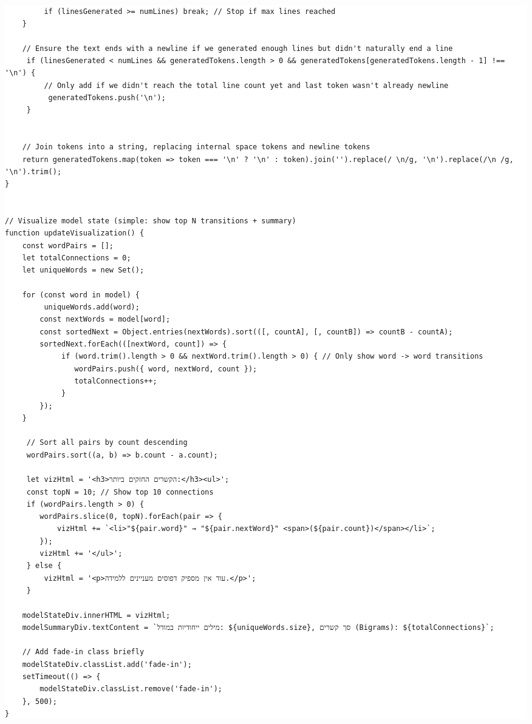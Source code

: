              if (linesGenerated >= numLines) break; // Stop if max lines reached
        }

        // Ensure the text ends with a newline if we generated enough lines but didn't naturally end a line
         if (linesGenerated < numLines && generatedTokens.length > 0 && generatedTokens[generatedTokens.length - 1] !== '\n') {
             // Only add if we didn't reach the total line count yet and last token wasn't already newline
              generatedTokens.push('\n');
         }


        // Join tokens into a string, replacing internal space tokens and newline tokens
        return generatedTokens.map(token => token === '\n' ? '\n' : token).join('').replace(/ \n/g, '\n').replace(/\n /g, '\n').trim();
    }


    // Visualize model state (simple: show top N transitions + summary)
    function updateVisualization() {
        const wordPairs = [];
        let totalConnections = 0;
        let uniqueWords = new Set();

        for (const word in model) {
             uniqueWords.add(word);
            const nextWords = model[word];
            const sortedNext = Object.entries(nextWords).sort(([, countA], [, countB]) => countB - countA);
            sortedNext.forEach(([nextWord, count]) => {
                 if (word.trim().length > 0 && nextWord.trim().length > 0) { // Only show word -> word transitions
                    wordPairs.push({ word, nextWord, count });
                    totalConnections++;
                 }
            });
        }

         // Sort all pairs by count descending
         wordPairs.sort((a, b) => b.count - a.count);

         let vizHtml = '<h3>הקשרים החזקים ביותר:</h3><ul>';
         const topN = 10; // Show top 10 connections
         if (wordPairs.length > 0) {
            wordPairs.slice(0, topN).forEach(pair => {
                vizHtml += `<li>"${pair.word}" → "${pair.nextWord}" <span>(${pair.count})</span></li>`;
            });
            vizHtml += '</ul>';
         } else {
             vizHtml = '<p>עוד אין מספיק דפוסים מעניינים ללמידה.</p>';
         }

        modelStateDiv.innerHTML = vizHtml;
        modelSummaryDiv.textContent = `מילים ייחודיות במודל: ${uniqueWords.size}, סך קשרים (Bigrams): ${totalConnections}`;

        // Add fade-in class briefly
        modelStateDiv.classList.add('fade-in');
        setTimeout(() => {
            modelStateDiv.classList.remove('fade-in');
        }, 500);
    }
